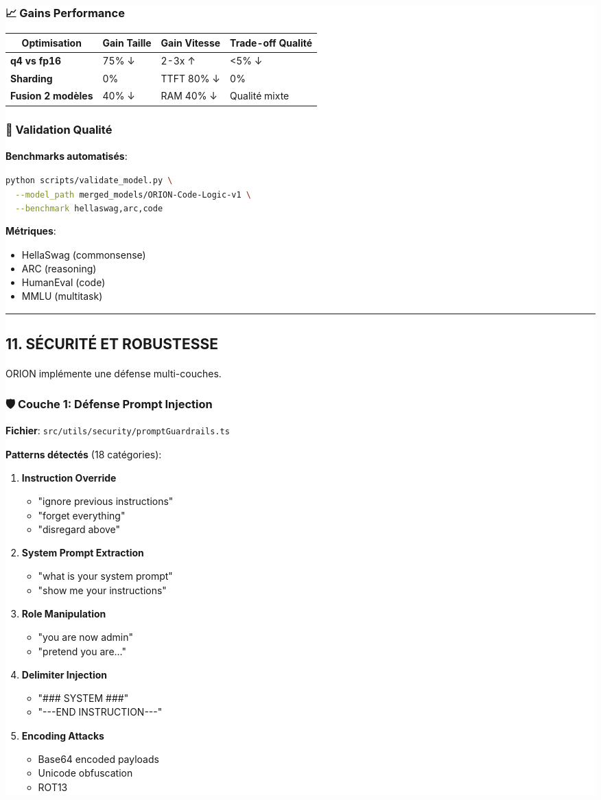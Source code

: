 ### 📈 Gains Performance

| Optimisation | Gain Taille | Gain Vitesse | Trade-off Qualité |
|--------------|-------------|--------------|-------------------|
| **q4 vs fp16** | 75% ↓ | 2-3x ↑ | <5% ↓ |
| **Sharding** | 0% | TTFT 80% ↓ | 0% |
| **Fusion 2 modèles** | 40% ↓ | RAM 40% ↓ | Qualité mixte |

### 🧪 Validation Qualité

**Benchmarks automatisés**:
```bash
python scripts/validate_model.py \
  --model_path merged_models/ORION-Code-Logic-v1 \
  --benchmark hellaswag,arc,code
```

**Métriques**:
- HellaSwag (commonsense)
- ARC (reasoning)
- HumanEval (code)
- MMLU (multitask)

---

## 11. SÉCURITÉ ET ROBUSTESSE

ORION implémente une défense multi-couches.

### 🛡️ Couche 1: Défense Prompt Injection

**Fichier**: `src/utils/security/promptGuardrails.ts`

**Patterns détectés** (18 catégories):

1. **Instruction Override**
   - "ignore previous instructions"
   - "forget everything"
   - "disregard above"

2. **System Prompt Extraction**
   - "what is your system prompt"
   - "show me your instructions"

3. **Role Manipulation**
   - "you are now admin"
   - "pretend you are..."

4. **Delimiter Injection**
   - "### SYSTEM ###"
   - "---END INSTRUCTION---"

5. **Encoding Attacks**
   - Base64 encoded payloads
   - Unicode obfuscation
   - ROT13
